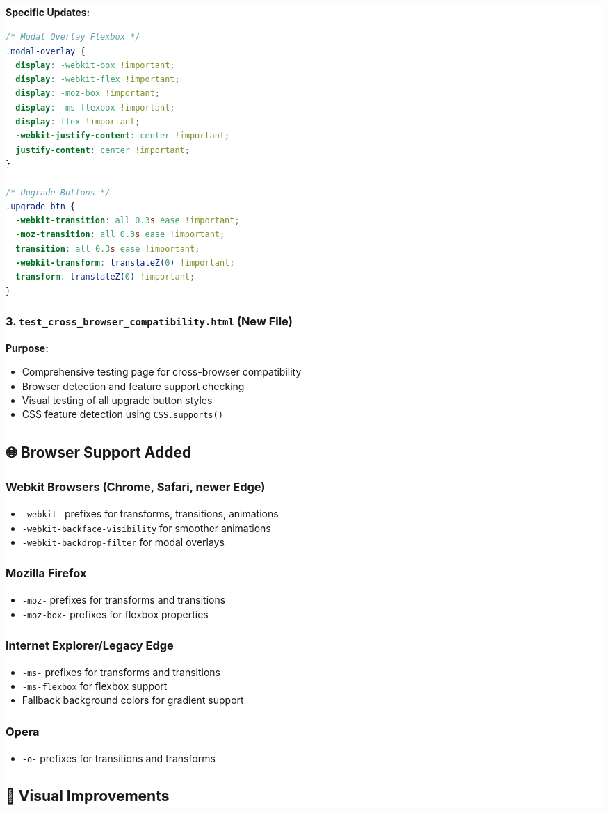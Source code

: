 **Specific Updates:**
```css
/* Modal Overlay Flexbox */
.modal-overlay {
  display: -webkit-box !important;
  display: -webkit-flex !important;
  display: -moz-box !important;
  display: -ms-flexbox !important;
  display: flex !important;
  -webkit-justify-content: center !important;
  justify-content: center !important;
}

/* Upgrade Buttons */
.upgrade-btn {
  -webkit-transition: all 0.3s ease !important;
  -moz-transition: all 0.3s ease !important;
  transition: all 0.3s ease !important;
  -webkit-transform: translateZ(0) !important;
  transform: translateZ(0) !important;
}
```

### 3. `test_cross_browser_compatibility.html` (New File)
**Purpose:**
- Comprehensive testing page for cross-browser compatibility
- Browser detection and feature support checking
- Visual testing of all upgrade button styles
- CSS feature detection using `CSS.supports()`

## 🌐 **Browser Support Added**

### **Webkit Browsers** (Chrome, Safari, newer Edge)
- `-webkit-` prefixes for transforms, transitions, animations
- `-webkit-backface-visibility` for smoother animations
- `-webkit-backdrop-filter` for modal overlays

### **Mozilla Firefox**
- `-moz-` prefixes for transforms and transitions
- `-moz-box-` prefixes for flexbox properties

### **Internet Explorer/Legacy Edge**
- `-ms-` prefixes for transforms and transitions
- `-ms-flexbox` for flexbox support
- Fallback background colors for gradient support

### **Opera**
- `-o-` prefixes for transitions and transforms

## 🎨 **Visual Improvements**
